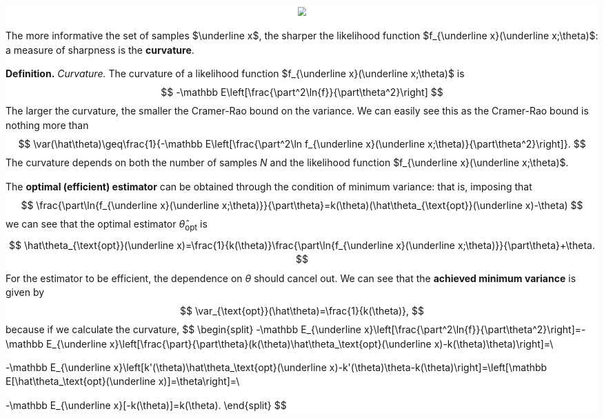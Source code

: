 <center>
    <figure>
        <img src="2. Estimation Theory.assets/image-20200406131934152.png" style="zoom:80%;" />
    </figure>
</center>

The more informative the set of samples $\underline x$, the sharper the likelihood function $f_{\underline x}(\underline x;\theta)$: a measure of sharpness is the **curvature**.

**Definition.** *Curvature.* The curvature of a likelihood function $f_{\underline x}(\underline x;\theta)$ is
$$
-\mathbb E\left[\frac{\part^2\ln{f}}{\part\theta^2}\right]
$$
The larger the curvature, the smaller the Cramer-Rao bound on the variance. We can easily see this as the Cramer-Rao bound is nothing more than
$$
\var(\hat\theta)\geq\frac{1}{-\mathbb E\left[\frac{\part^2\ln f_{\underline x}(\underline x;\theta)}{\part\theta^2}\right]}.
$$
The curvature depends on both the number of samples $N$ and the likelihood function $f_{\underline x}(\underline x;\theta)$.

The **optimal (efficient) estimator** can be obtained through the condition of minimum variance: that is, imposing that
$$
\frac{\part\ln{f_{\underline x}(\underline x;\theta)}}{\part\theta}=k(\theta)(\hat\theta_{\text{opt}}(\underline x)-\theta)
$$
we can see that the optimal estimator $\hat\theta_{\text{opt}}$ is
$$
\hat\theta_{\text{opt}}(\underline x)=\frac{1}{k(\theta)}\frac{\part\ln{f_{\underline x}(\underline x;\theta)}}{\part\theta}+\theta.
$$
For the estimator to be efficient, the dependence on $\theta$ should cancel out. We can see that the **achieved minimum variance** is given by
$$
\var_{\text{opt}}(\hat\theta)=\frac{1}{k(\theta)},
$$
because if we calculate the curvature,
$$
\begin{split}
-\mathbb E_{\underline x}\left[\frac{\part^2\ln{f}}{\part\theta^2}\right]=-\mathbb E_{\underline x}\left[\frac{\part}{\part\theta}(k(\theta)\hat\theta_\text{opt}(\underline x)-k(\theta)\theta)\right]=\\

-\mathbb E_{\underline x}\left[k'(\theta)\hat\theta_\text{opt}(\underline x)-k'(\theta)\theta-k(\theta)\right]=\left[\mathbb E[\hat\theta_\text{opt}(\underline x)]=\theta\right]=\\

-\mathbb E_{\underline x}[-k(\theta)]=k(\theta).
\end{split}
$$
